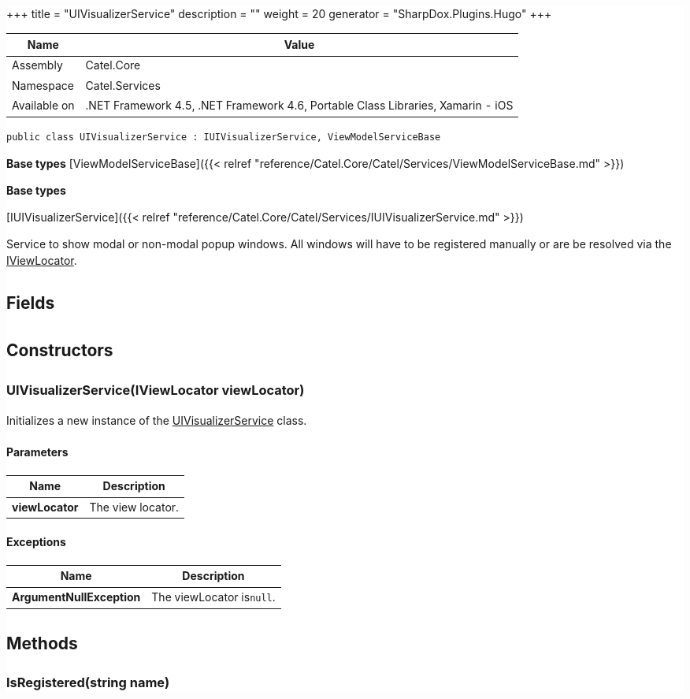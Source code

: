 

+++
title = "UIVisualizerService" 
description = ""
weight = 20
generator = "SharpDox.Plugins.Hugo"
+++

Name|Value
---|---
Assembly|Catel.Core
Namespace|Catel.Services
Available on|.NET Framework 4.5, .NET Framework 4.6, Portable Class Libraries, Xamarin - iOS

```
public class UIVisualizerService : IUIVisualizerService, ViewModelServiceBase
```

**Base types**
[ViewModelServiceBase]({{< relref "reference/Catel.Core/Catel/Services/ViewModelServiceBase.md" >}})

**Base types**

[IUIVisualizerService]({{< relref "reference/Catel.Core/Catel/Services/IUIVisualizerService.md" >}})

Service to show modal or non-modal popup windows. All windows will have to be registered manually or are be resolved via the [IViewLocator](#).

## Fields

## Constructors

### UIVisualizerService(IViewLocator viewLocator)

Initializes a new instance of the [UIVisualizerService](#) class.

#### Parameters

Name|Description
---|---
**viewLocator**|The view locator.

#### Exceptions

Name|Description
---|---
**ArgumentNullException**|The viewLocator is`null`.

## Methods

### IsRegistered(string name)
